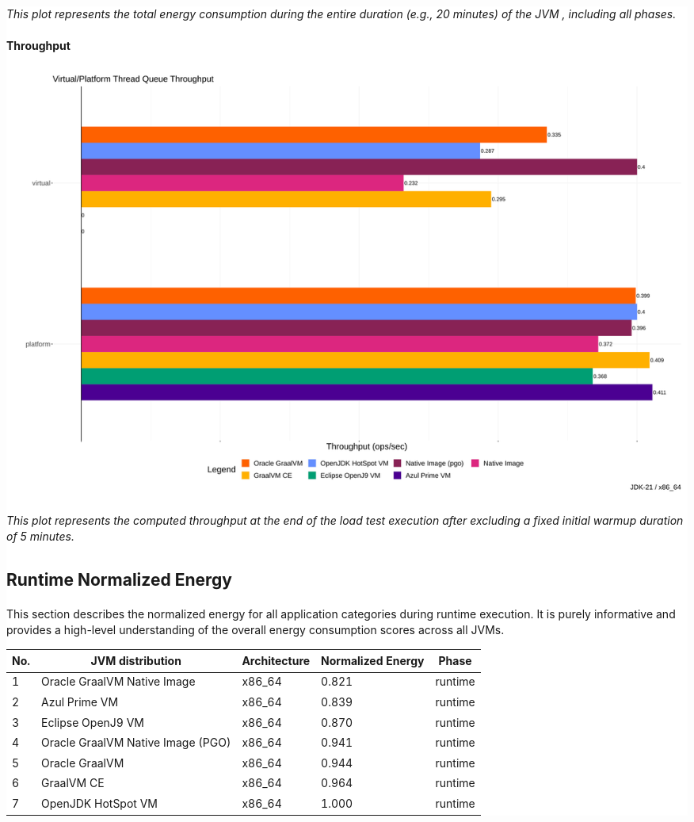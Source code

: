 *This plot represents the total energy consumption during the entire duration (e.g., 20 minutes) of the JVM , including all phases.*

#### Throughput

[![VPThreadQueueThroughputThroughput.svg](https://github.com/ionutbalosin/jvm-energy-consumption/blob/main/java-samples/results/jdk-21/x86_64/linux/VPThreadQueueThroughput/plot/performance-report-run.svg?raw=true)](https://github.com/ionutbalosin/jvm-energy-consumption/blob/main/java-samples/results/jdk-21/x86_64/linux/VPThreadQueueThroughput/plot/performance-report-run.svg?raw=true)

*This plot represents the computed throughput at the end of the load test execution after excluding a fixed initial warmup duration of 5 minutes.*

## Runtime Normalized Energy

This section describes the normalized energy for all application categories during runtime execution. It is purely informative and provides a high-level understanding of the overall energy consumption scores across all JVMs.

No. | JVM  distribution                 | Architecture | Normalized Energy | Phase 
----|-----------------------------------|--------------|-------------------|--------
1   | Oracle GraalVM Native Image       | x86_64       | 0.821             | runtime
2   | Azul Prime VM                     | x86_64       | 0.839             | runtime
3   | Eclipse OpenJ9 VM                 | x86_64       | 0.870             | runtime
4   | Oracle GraalVM Native Image (PGO) | x86_64       | 0.941             | runtime
5   | Oracle GraalVM                    | x86_64       | 0.944             | runtime
6   | GraalVM CE                        | x86_64       | 0.964             | runtime
7   | OpenJDK HotSpot VM                | x86_64       | 1.000             | runtime
